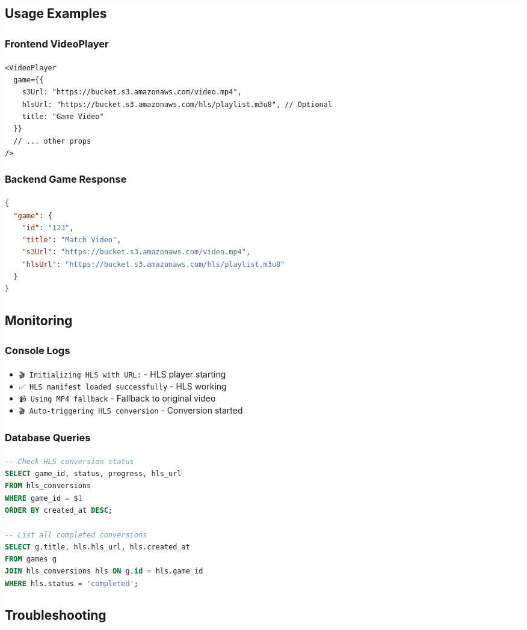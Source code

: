 ## Usage Examples

### Frontend VideoPlayer
```tsx
<VideoPlayer
  game={{
    s3Url: "https://bucket.s3.amazonaws.com/video.mp4",
    hlsUrl: "https://bucket.s3.amazonaws.com/hls/playlist.m3u8", // Optional
    title: "Game Video"
  }}
  // ... other props
/>
```

### Backend Game Response
```json
{
  "game": {
    "id": "123",
    "title": "Match Video",
    "s3Url": "https://bucket.s3.amazonaws.com/video.mp4",
    "hlsUrl": "https://bucket.s3.amazonaws.com/hls/playlist.m3u8"
  }
}
```

## Monitoring

### Console Logs
- `🎬 Initializing HLS with URL:` - HLS player starting
- `✅ HLS manifest loaded successfully` - HLS working
- `📹 Using MP4 fallback` - Fallback to original video
- `🎬 Auto-triggering HLS conversion` - Conversion started

### Database Queries
```sql
-- Check HLS conversion status
SELECT game_id, status, progress, hls_url 
FROM hls_conversions 
WHERE game_id = $1 
ORDER BY created_at DESC;

-- List all completed conversions
SELECT g.title, hls.hls_url, hls.created_at
FROM games g
JOIN hls_conversions hls ON g.id = hls.game_id
WHERE hls.status = 'completed';
```

## Troubleshooting
